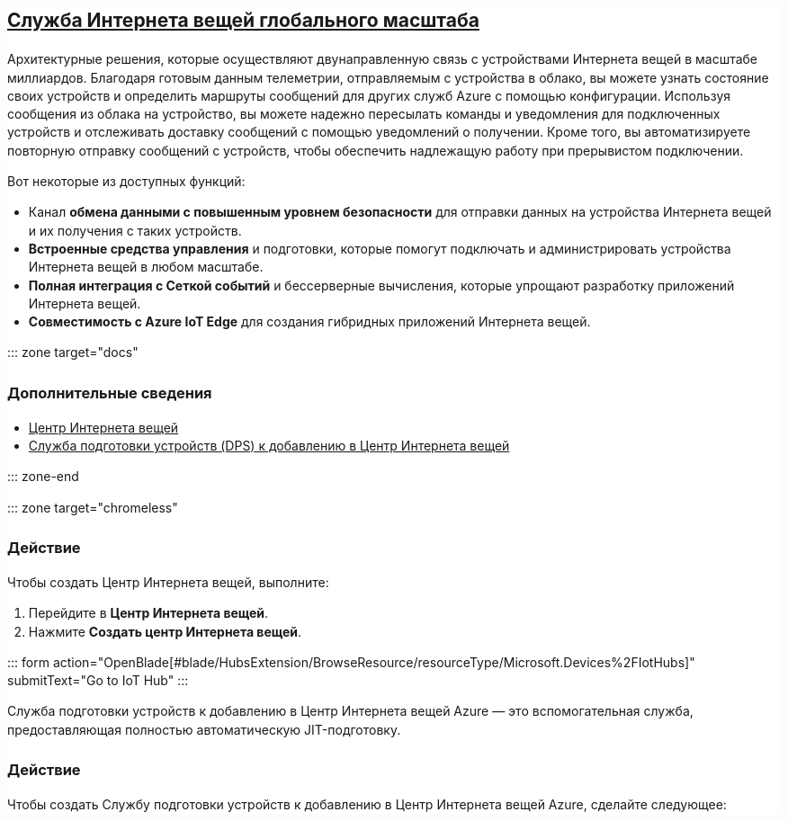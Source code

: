 

## <a name="global-scale-iot-service"></a>[Служба Интернета вещей глобального масштаба](#tab/IoTHub)



Архитектурные решения, которые осуществляют двунаправленную связь с устройствами Интернета вещей в масштабе миллиардов. Благодаря готовым данным телеметрии, отправляемым с устройства в облако, вы можете узнать состояние своих устройств и определить маршруты сообщений для других служб Azure с помощью конфигурации. Используя сообщения из облака на устройство, вы можете надежно пересылать команды и уведомления для подключенных устройств и отслеживать доставку сообщений с помощью уведомлений о получении. Кроме того, вы автоматизируете повторную отправку сообщений с устройств, чтобы обеспечить надлежащую работу при прерывистом подключении.

Вот некоторые из доступных функций:

- Канал **обмена данными с повышенным уровнем безопасности** для отправки данных на устройства Интернета вещей и их получения с таких устройств.
- **Встроенные средства управления** и подготовки, которые помогут подключать и администрировать устройства Интернета вещей в любом масштабе.
- **Полная интеграция с Сеткой событий** и бессерверные вычисления, которые упрощают разработку приложений Интернета вещей.
- **Совместимость с Azure IoT Edge** для создания гибридных приложений Интернета вещей.

::: zone target="docs"

### <a name="learn-more"></a>Дополнительные сведения

- [Центр Интернета вещей](https://docs.microsoft.com/azure/iot-hub)
- [Служба подготовки устройств (DPS) к добавлению в Центр Интернета вещей](https://docs.microsoft.com/azure/iot-dps)

::: zone-end

::: zone target="chromeless"

### <a name="action"></a>Действие

Чтобы создать Центр Интернета вещей, выполните:

1. Перейдите в **Центр Интернета вещей**.
2. Нажмите **Создать центр Интернета вещей**.



::: form action="OpenBlade[#blade/HubsExtension/BrowseResource/resourceType/Microsoft.Devices%2FIotHubs]" submitText="Go to IoT Hub" :::



Служба подготовки устройств к добавлению в Центр Интернета вещей Azure — это вспомогательная служба, предоставляющая полностью автоматическую JIT-подготовку.



### <a name="action"></a>Действие

Чтобы создать Службу подготовки устройств к добавлению в Центр Интернета вещей Azure, сделайте следующее:
